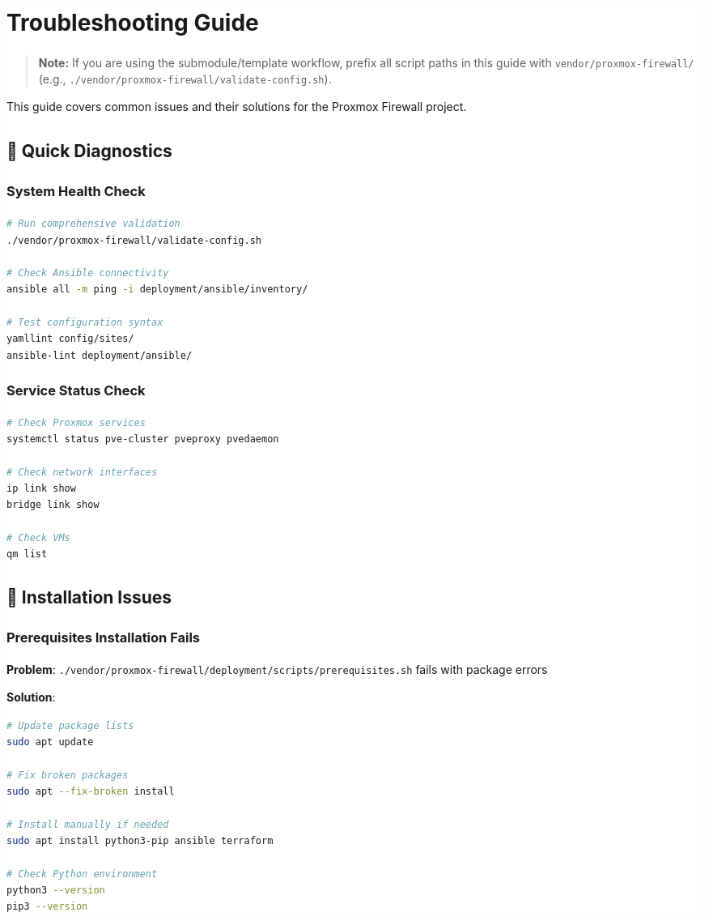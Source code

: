 # Troubleshooting Guide

> **Note:** If you are using the submodule/template workflow, prefix all script paths in this guide with `vendor/proxmox-firewall/` (e.g., `./vendor/proxmox-firewall/validate-config.sh`).

This guide covers common issues and their solutions for the Proxmox Firewall project.

## 🚀 Quick Diagnostics

### System Health Check
```bash
# Run comprehensive validation
./vendor/proxmox-firewall/validate-config.sh

# Check Ansible connectivity
ansible all -m ping -i deployment/ansible/inventory/

# Test configuration syntax
yamllint config/sites/
ansible-lint deployment/ansible/
```

### Service Status Check
```bash
# Check Proxmox services
systemctl status pve-cluster pveproxy pvedaemon

# Check network interfaces
ip link show
bridge link show

# Check VMs
qm list
```

## 🔧 Installation Issues

### Prerequisites Installation Fails

**Problem**: `./vendor/proxmox-firewall/deployment/scripts/prerequisites.sh` fails with package errors

**Solution**:
```bash
# Update package lists
sudo apt update

# Fix broken packages
sudo apt --fix-broken install

# Install manually if needed
sudo apt install python3-pip ansible terraform

# Check Python environment
python3 --version
pip3 --version
```
